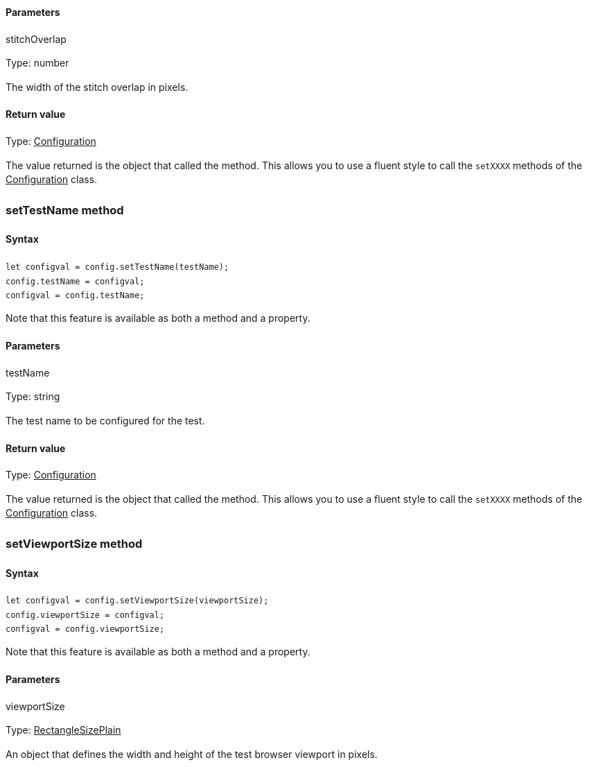 #### Parameters

stitchOverlap

Type: number

The width of the stitch overlap in pixels.

#### Return value

Type:  [Configuration](./configuration)

The value returned is the object that called the method. This allows you to use a fluent style to call the `setXXXX` methods of the [Configuration](./configuration) class.

### setTestName method
#### Syntax


    let configval = config.setTestName(testName);
    config.testName = configval;
    configval = config.testName;
    

Note that this feature is available as both a method and a property.

#### Parameters

testName

Type: string

The test name to be configured for the test.

#### Return value

Type:  [Configuration](./configuration)

The value returned is the object that called the method. This allows you to use a fluent style to call the `setXXXX` methods of the [Configuration](./configuration) class.

### setViewportSize method
#### Syntax


    let configval = config.setViewportSize(viewportSize);
    config.viewportSize = configval;
    configval = config.viewportSize;
    

Note that this feature is available as both a method and a property.

#### Parameters

viewportSize

Type: [RectangleSizePlain](./rectanglesizeplain)

An object that defines the width and height of the test browser viewport in pixels.
